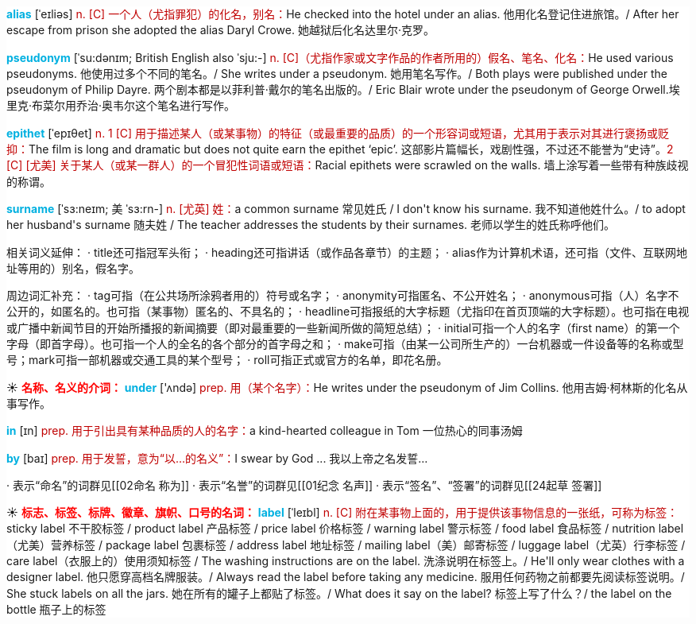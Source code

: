 <font color="sky blue">**alias**</font> [ˈeɪliəs]
<font color="#c00000">n. [C] 一个人（尤指罪犯）的化名，别名：</font>He checked into the hotel under an alias. 他用化名登记住进旅馆。/ After her escape from prison she adopted the alias Daryl Crowe. 她越狱后化名达里尔·克罗。
 
<font color="sky blue">**pseudonym**</font> [ˈsu:dənɪm; British English also ˈsju:-]
<font color="#c00000">n. [C]（尤指作家或文字作品的作者所用的）假名、笔名、化名：</font>He used various pseudonyms. 他使用过多个不同的笔名。/ She writes under a pseudonym. 她用笔名写作。/ Both plays were published under the pseudonym of Philip Dayre. 两个剧本都是以菲利普·戴尔的笔名出版的。/ Eric Blair wrote under the pseudonym of George Orwell.埃里克·布菜尔用乔治·奥韦尔这个笔名进行写作。          
 
<font color="sky blue">**epithet**</font> [ˈepɪθet]
<font color="#c00000">n. 1 [C] 用于描述某人（或某事物）的特征（或最重要的品质）的一个形容词或短语，尤其用于表示对其进行褒扬或贬抑：</font>The film is long and dramatic but does not quite earn the epithet ‘epic’. 这部影片篇幅长，戏剧性强，不过还不能誉为“史诗”。<font color="#c00000">2 [C] [尤美] 关于某人（或某一群人）的一个冒犯性词语或短语：</font>Racial epithets were scrawled on the walls. 墙上涂写着一些带有种族歧视的称谓。

<font color="sky blue">**surname**</font> [ˈsɜ:neɪm; 美 ˈsɜ:rn-]
<font color="#c00000">n. [尤英] 姓：</font>a common surname 常见姓氏 / I don't know his surname. 我不知道他姓什么。/ to adopt her husband's surname 随夫姓 / The teacher addresses the students by their surnames. 老师以学生的姓氏称呼他们。

相关词义延伸：
· title还可指冠军头衔；
· heading还可指讲话（或作品各章节）的主题；
· alias作为计算机术语，还可指（文件、互联网地址等用的）别名，假名字。

周边词汇补充：
· tag可指（在公共场所涂鸦者用的）符号或名字；
· anonymity可指匿名、不公开姓名；
· anonymous可指（人）名字不公开的，如匿名的。也可指（某事物）匿名的、不具名的；
· headline可指报纸的大字标题（尤指印在首页顶端的大字标题）。也可指在电视或广播中新闻节目的开始所播报的新闻摘要（即对最重要的一些新闻所做的简短总结）；
· initial可指一个人的名字（first name）的第一个字母（即首字母）。也可指一个人的全名的各个部分的首字母之和；
· make可指（由某一公司所生产的）一台机器或一件设备等的名称或型号；mark可指一部机器或交通工具的某个型号；
· roll可指正式或官方的名单，即花名册。

☀ <font color="red">**名称、名义的介词：**</font>
<font color="sky blue">**under**</font> ['ʌndə] 
<font color="#c00000">prep. 用（某个名字）：</font>He writes under the pseudonym of Jim Collins. 他用吉姆·柯林斯的化名从事写作。

<font color="sky blue">**in**</font> [ɪn] 
<font color="#c00000">prep. 用于引出具有某种品质的人的名字：</font>a kind-hearted colleague in Tom 一位热心的同事汤姆

<font color="sky blue">**by**</font> [baɪ] 
<font color="#c00000">prep. 用于发誓，意为“以…的名义”：</font>I swear by God ... 我以上帝之名发誓…

· 表示“命名”的词群见[[02命名 称为]]
· 表示“名誉”的词群见[[01纪念 名声]]
· 表示“签名”、“签署”的词群见[[24起草 签署]]

☀ <font color="red">**标志、标签、标牌、徽章、旗帜、口号的名词：**</font>
<font color="sky blue">**label**</font> [ˈleɪbl]
<font color="#c00000">n. [C] 附在某事物上面的，用于提供该事物信息的一张纸，可称为标签：</font>sticky label 不干胶标签 / product label 产品标签 / price label 价格标签 / warning label 警示标签 / food label 食品标签 / nutrition label（尤美）营养标签 / package label 包裹标签 / address label 地址标签 / mailing label（美）邮寄标签 / luggage label（尤英）行李标签 / care label（衣服上的）使用须知标签 / The washing instructions are on the label. 洗涤说明在标签上。/ He'll only wear clothes with a designer label. 他只愿穿高档名牌服装。/ Always read the label before taking any medicine. 服用任何药物之前都要先阅读标签说明。/ She stuck labels on all the jars. 她在所有的罐子上都贴了标签。/ What does it say on the label? 标签上写了什么？/ the label on the bottle 瓶子上的标签
            